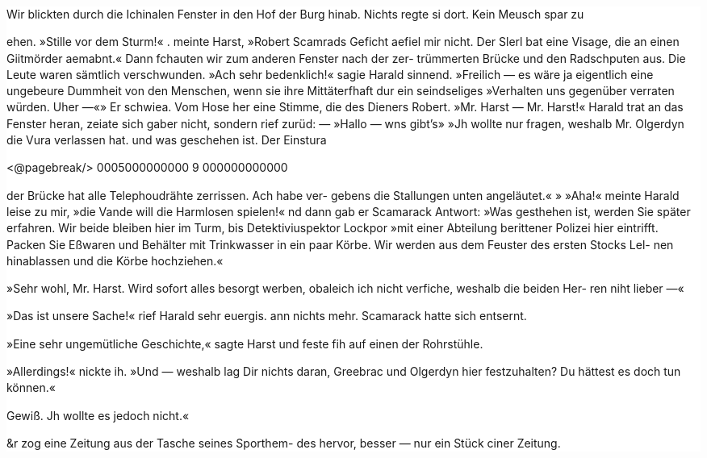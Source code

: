 Wir blickten durch die Ichinalen Fenster in den Hof der
Burg hinab. Nichts regte si dort. Kein Meusch spar zu

ehen.
»Stille vor dem Sturm!« . meinte Harst, »Robert
Scamrads Geficht aefiel mir nicht. Der Slerl bat eine
Visage, die an einen Giitmörder aemabnt.«
Dann fchauten wir zum anderen Fenster nach der zer-
trümmerten Brücke und den Radschputen aus.
Die Leute waren sämtlich verschwunden.
»Ach sehr bedenklich!« sagie Harald sinnend. »Freilich
— es wäre ja eigentlich eine ungebeure Dummheit von den
Menschen, wenn sie ihre Mittäterfhaft dur ein seindseliges
»Verhalten uns gegenüber verraten würden. Uher —«»
Er schwiea.
Vom Hose her eine Stimme, die des Dieners Robert.
»Mr. Harst — Mr. Harst!«
Harald trat an das Fenster heran, zeiate sich gaber nicht,
sondern rief zurüd: —
»Hallo — wns gibt’s»
»Jh wollte nur fragen, weshalb Mr. Olgerdyn die
Vura verlassen hat. und was geschehen ist. Der Einstura

<@pagebreak/>
0005000000000 9 000000000000

der Brücke hat alle Telephoudrähte zerrissen. Ach habe ver-
gebens die Stallungen unten angeläutet.«
» »Aha!« meinte Harald leise zu mir, »die Vande will
die Harmlosen spielen!«
nd dann gab er Scamarack Antwort:
»Was gesthehen ist, werden Sie später erfahren. Wir
beide bleiben hier im Turm, bis Detektiviuspektor Lockpor
»mit einer Abteilung berittener Polizei hier eintrifft. Packen
Sie Eßwaren und Behälter mit Trinkwasser in ein paar
Körbe. Wir werden aus dem Feuster des ersten Stocks Lel-
nen hinablassen und die Körbe hochziehen.«

»Sehr wohl, Mr. Harst. Wird sofort alles besorgt
werben, obaleich ich nicht verfiche, weshalb die beiden Her-
ren niht lieber —«

»Das ist unsere Sache!« rief Harald sehr euergis.
ann nichts mehr. Scamarack hatte sich entsernt.

»Eine sehr ungemütliche Geschichte,« sagte Harst und
feste fih auf einen der Rohrstühle.

»Allerdings!« nickte ih. »Und — weshalb lag Dir
nichts daran, Greebrac und Olgerdyn hier festzuhalten? Du
hättest es doch tun können.«

Gewiß. Jh wollte es jedoch nicht.«

&r zog eine Zeitung aus der Tasche seines Sporthem-
des hervor, besser — nur ein Stück ciner Zeitung.
